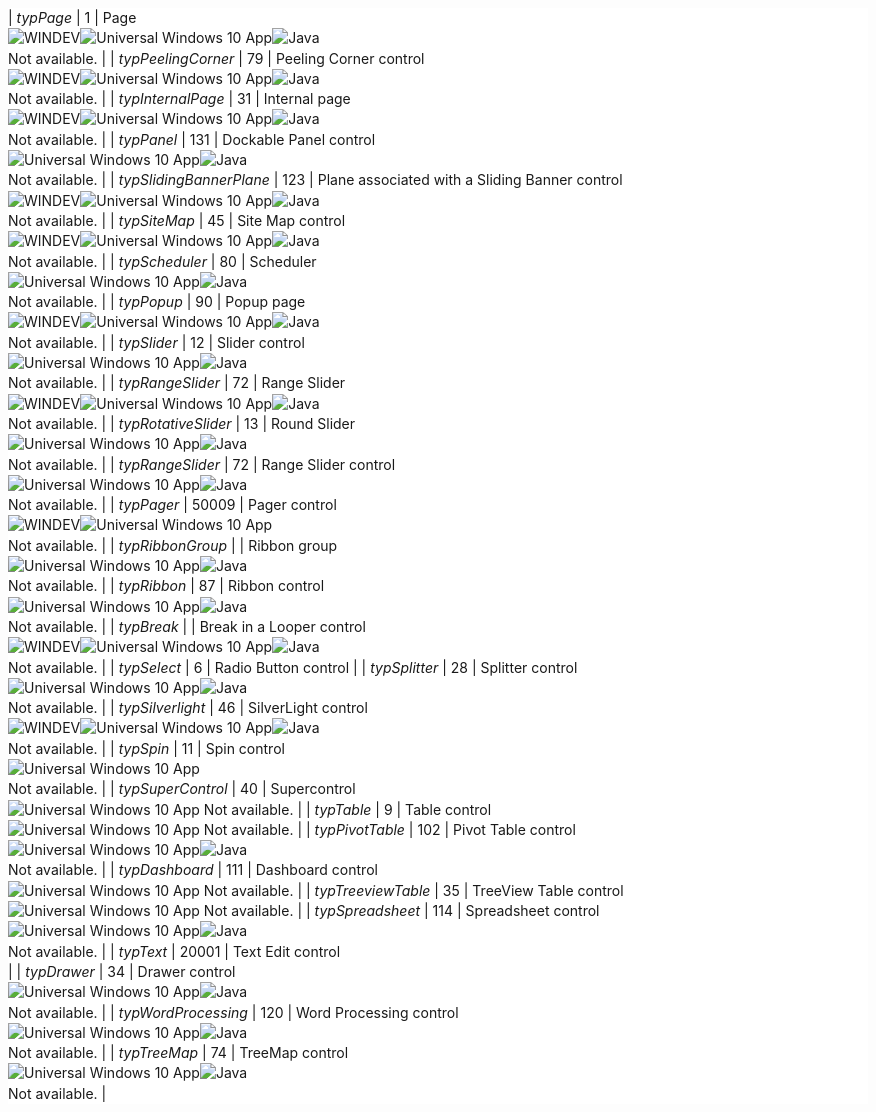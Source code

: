 | *typPage* | 1 | Page<br>![WINDEV](https://doc.pcsoft.fr/ext/images/us/WD.png)![Universal Windows 10 App](https://doc.pcsoft.fr/ext/images/us/UNIVERSALAPP.png)![Java](https://doc.pcsoft.fr/ext/images/us/JAVA.png) <br>Not available. |
| *typPeelingCorner* | 79 | Peeling Corner control<br>![WINDEV](https://doc.pcsoft.fr/ext/images/us/WD.png)![Universal Windows 10 App](https://doc.pcsoft.fr/ext/images/us/UNIVERSALAPP.png)![Java](https://doc.pcsoft.fr/ext/images/us/JAVA.png) <br>Not available. |
| *typInternalPage* | 31 | Internal page<br>![WINDEV](https://doc.pcsoft.fr/ext/images/us/WD.png)![Universal Windows 10 App](https://doc.pcsoft.fr/ext/images/us/UNIVERSALAPP.png)![Java](https://doc.pcsoft.fr/ext/images/us/JAVA.png) <br>Not available. |
| *typPanel* | 131 | Dockable Panel control<br>![Universal Windows 10 App](https://doc.pcsoft.fr/ext/images/us/UNIVERSALAPP.png)![Java](https://doc.pcsoft.fr/ext/images/us/JAVA.png) <br>Not available. |
| *typSlidingBannerPlane* | 123 | Plane associated with a Sliding Banner control<br>![WINDEV](https://doc.pcsoft.fr/ext/images/us/WD.png)![Universal Windows 10 App](https://doc.pcsoft.fr/ext/images/us/UNIVERSALAPP.png)![Java](https://doc.pcsoft.fr/ext/images/us/JAVA.png) <br>Not available. |
| *typSiteMap* | 45 | Site Map control<br>![WINDEV](https://doc.pcsoft.fr/ext/images/us/WD.png)![Universal Windows 10 App](https://doc.pcsoft.fr/ext/images/us/UNIVERSALAPP.png)![Java](https://doc.pcsoft.fr/ext/images/us/JAVA.png) <br>Not available. |
| *typScheduler* | 80 | Scheduler<br>![Universal Windows 10 App](https://doc.pcsoft.fr/ext/images/us/UNIVERSALAPP.png)![Java](https://doc.pcsoft.fr/ext/images/us/JAVA.png) <br>Not available. |
| *typPopup* | 90 | Popup page<br>![WINDEV](https://doc.pcsoft.fr/ext/images/us/WD.png)![Universal Windows 10 App](https://doc.pcsoft.fr/ext/images/us/UNIVERSALAPP.png)![Java](https://doc.pcsoft.fr/ext/images/us/JAVA.png) <br>Not available. |
| *typSlider* | 12 | Slider control<br>![Universal Windows 10 App](https://doc.pcsoft.fr/ext/images/us/UNIVERSALAPP.png)![Java](https://doc.pcsoft.fr/ext/images/us/JAVA.png) <br>Not available. |
| *typRangeSlider* | 72 | Range Slider<br>![WINDEV](https://doc.pcsoft.fr/ext/images/us/WD.png)![Universal Windows 10 App](https://doc.pcsoft.fr/ext/images/us/UNIVERSALAPP.png)![Java](https://doc.pcsoft.fr/ext/images/us/JAVA.png) <br>Not available. |
| *typRotativeSlider* | 13 | Round Slider<br>![Universal Windows 10 App](https://doc.pcsoft.fr/ext/images/us/UNIVERSALAPP.png)![Java](https://doc.pcsoft.fr/ext/images/us/JAVA.png) <br>Not available. |
| *typRangeSlider* | 72 | Range Slider control<br>![Universal Windows 10 App](https://doc.pcsoft.fr/ext/images/us/UNIVERSALAPP.png)![Java](https://doc.pcsoft.fr/ext/images/us/JAVA.png) <br>Not available. |
| *typPager* | 50009 | Pager control<br>![WINDEV](https://doc.pcsoft.fr/ext/images/us/WD.png)![Universal Windows 10 App](https://doc.pcsoft.fr/ext/images/us/UNIVERSALAPP.png) <br>Not available. |
| *typRibbonGroup* |   | Ribbon group<br>![Universal Windows 10 App](https://doc.pcsoft.fr/ext/images/us/UNIVERSALAPP.png)![Java](https://doc.pcsoft.fr/ext/images/us/JAVA.png) <br>Not available. |
| *typRibbon* | 87 | Ribbon control<br>![Universal Windows 10 App](https://doc.pcsoft.fr/ext/images/us/UNIVERSALAPP.png)![Java](https://doc.pcsoft.fr/ext/images/us/JAVA.png) <br>Not available. |
| *typBreak* |   | Break in a Looper control<br>![WINDEV](https://doc.pcsoft.fr/ext/images/us/WD.png)![Universal Windows 10 App](https://doc.pcsoft.fr/ext/images/us/UNIVERSALAPP.png)![Java](https://doc.pcsoft.fr/ext/images/us/JAVA.png) <br>Not available. |
| *typSelect* | 6 | Radio Button control |
| *typSplitter* | 28 | Splitter control<br>![Universal Windows 10 App](https://doc.pcsoft.fr/ext/images/us/UNIVERSALAPP.png)![Java](https://doc.pcsoft.fr/ext/images/us/JAVA.png) <br>Not available. |
| *typSilverlight* | 46 | SilverLight control<br>![WINDEV](https://doc.pcsoft.fr/ext/images/us/WD.png)![Universal Windows 10 App](https://doc.pcsoft.fr/ext/images/us/UNIVERSALAPP.png)![Java](https://doc.pcsoft.fr/ext/images/us/JAVA.png) <br>Not available. |
| *typSpin* | 11 | Spin control<br>![Universal Windows 10 App](https://doc.pcsoft.fr/ext/images/us/UNIVERSALAPP.png) <br>Not available. |
| *typSuperControl* | 40 | Supercontrol<br>![Universal Windows 10 App](https://doc.pcsoft.fr/ext/images/us/UNIVERSALAPP.png) Not available. |
| *typTable* | 9 | Table control<br>![Universal Windows 10 App](https://doc.pcsoft.fr/ext/images/us/UNIVERSALAPP.png) Not available. |
| *typPivotTable* | 102 | Pivot Table control<br>![Universal Windows 10 App](https://doc.pcsoft.fr/ext/images/us/UNIVERSALAPP.png)![Java](https://doc.pcsoft.fr/ext/images/us/JAVA.png) <br>Not available. |
| *typDashboard* | 111 | Dashboard control<br>![Universal Windows 10 App](https://doc.pcsoft.fr/ext/images/us/UNIVERSALAPP.png) Not available. |
| *typTreeviewTable* | 35 | TreeView Table control<br>![Universal Windows 10 App](https://doc.pcsoft.fr/ext/images/us/UNIVERSALAPP.png) Not available. |
| *typSpreadsheet* | 114 | Spreadsheet control<br>![Universal Windows 10 App](https://doc.pcsoft.fr/ext/images/us/UNIVERSALAPP.png)![Java](https://doc.pcsoft.fr/ext/images/us/JAVA.png) <br>Not available. |
| *typText* | 20001 | Text Edit control<br> |
| *typDrawer* | 34 | Drawer control<br>![Universal Windows 10 App](https://doc.pcsoft.fr/ext/images/us/UNIVERSALAPP.png)![Java](https://doc.pcsoft.fr/ext/images/us/JAVA.png) <br>Not available. |
| *typWordProcessing* | 120 | Word Processing control<br>![Universal Windows 10 App](https://doc.pcsoft.fr/ext/images/us/UNIVERSALAPP.png)![Java](https://doc.pcsoft.fr/ext/images/us/JAVA.png) <br>Not available. |
| *typTreeMap* | 74 | TreeMap control<br>![Universal Windows 10 App](https://doc.pcsoft.fr/ext/images/us/UNIVERSALAPP.png)![Java](https://doc.pcsoft.fr/ext/images/us/JAVA.png) <br>Not available. |